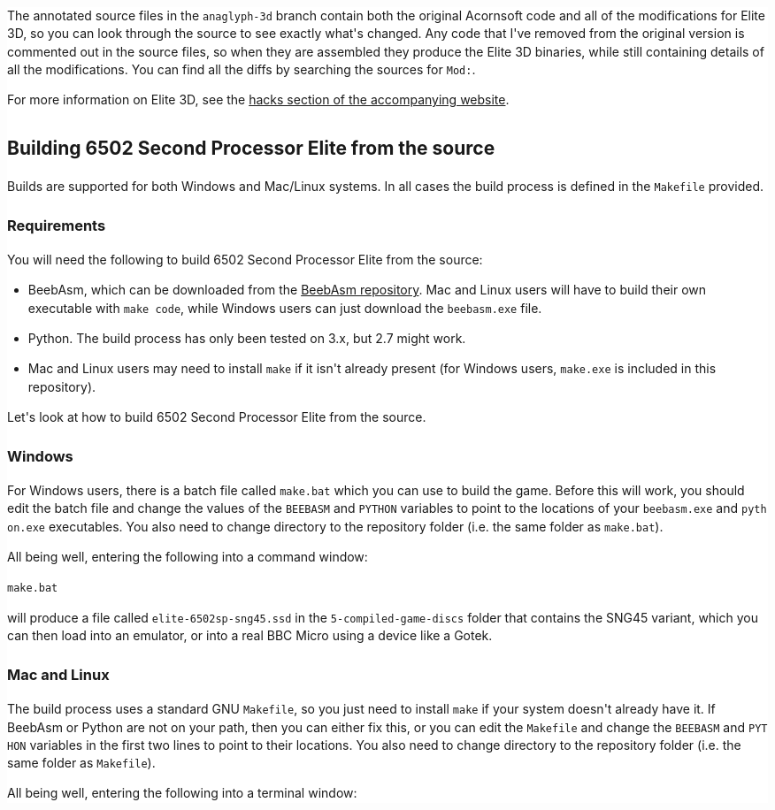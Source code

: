 The annotated source files in the `anaglyph-3d` branch contain both the original Acornsoft code and all of the modifications for Elite 3D, so you can look through the source to see exactly what's changed. Any code that I've removed from the original version is commented out in the source files, so when they are assembled they produce the Elite 3D binaries, while still containing details of all the modifications. You can find all the diffs by searching the sources for `Mod:`.

For more information on Elite 3D, see the [hacks section of the accompanying website](https://elite.bbcelite.com/hacks/elite_3d.html).

## Building 6502 Second Processor Elite from the source

Builds are supported for both Windows and Mac/Linux systems. In all cases the build process is defined in the `Makefile` provided.

### Requirements

You will need the following to build 6502 Second Processor Elite from the source:

* BeebAsm, which can be downloaded from the [BeebAsm repository](https://github.com/stardot/beebasm). Mac and Linux users will have to build their own executable with `make code`, while Windows users can just download the `beebasm.exe` file.

* Python. The build process has only been tested on 3.x, but 2.7 might work.

* Mac and Linux users may need to install `make` if it isn't already present (for Windows users, `make.exe` is included in this repository).

Let's look at how to build 6502 Second Processor Elite from the source.

### Windows

For Windows users, there is a batch file called `make.bat` which you can use to build the game. Before this will work, you should edit the batch file and change the values of the `BEEBASM` and `PYTHON` variables to point to the locations of your `beebasm.exe` and `python.exe` executables. You also need to change directory to the repository folder (i.e. the same folder as `make.bat`).

All being well, entering the following into a command window:

```
make.bat
```

will produce a file called `elite-6502sp-sng45.ssd` in the `5-compiled-game-discs` folder that contains the SNG45 variant, which you can then load into an emulator, or into a real BBC Micro using a device like a Gotek.

### Mac and Linux

The build process uses a standard GNU `Makefile`, so you just need to install `make` if your system doesn't already have it. If BeebAsm or Python are not on your path, then you can either fix this, or you can edit the `Makefile` and change the `BEEBASM` and `PYTHON` variables in the first two lines to point to their locations. You also need to change directory to the repository folder (i.e. the same folder as `Makefile`).

All being well, entering the following into a terminal window:
